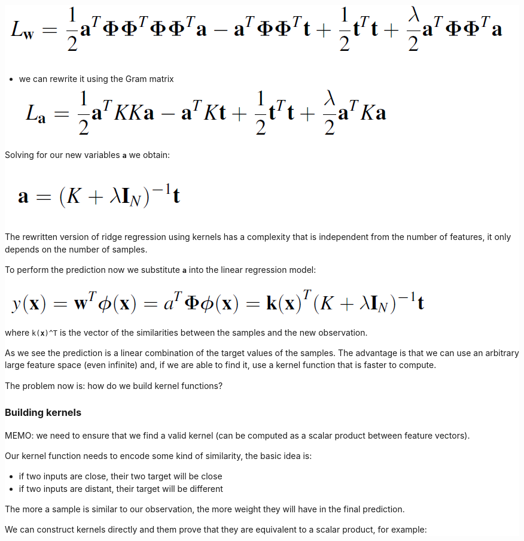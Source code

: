 ![dual_representation_ridge_loss](assets/dual_representation_ridge_loss.png)  
- we can rewrite it using the Gram matrix  
![dual_representation_ridge_loss_with_gram_matrix](assets/dual_representation_ridge_loss_with_gram_matrix.png)  

Solving for our new variables **`a`** we obtain:  

![dual_ridge_solution](assets/dual_ridge_solution.png)

The rewritten version of ridge regression using kernels has a complexity that is independent from the number of features, it only depends on the number of samples.

To perform the prediction now we substitute **`a`** into the linear regression model:

![ridge_regression_prediction_with_kernels](assets/ridge_regression_prediction_with_kernels.png)  
where `k(`**`x`**`)^T` is the vector of the similarities between the samples and the new observation.

As we see the prediction is a linear combination of the target values of the samples. The advantage is that we can use an arbitrary large feature space (even infinite) and, if we are able to find it, use a kernel function that is faster to compute.

The problem now is: how do we build kernel functions?

### Building kernels
MEMO: we need to ensure that we find a valid kernel (can be computed as a scalar product between feature vectors).

Our kernel function needs to encode some kind of similarity, the basic idea is:
- if two inputs are close, their two target will be close
- if two inputs are distant, their target will be different 

The more a sample is similar to our observation, the more weight they will have in the final prediction.

We can construct kernels directly and them prove that they are equivalent to a scalar product, for example:  
